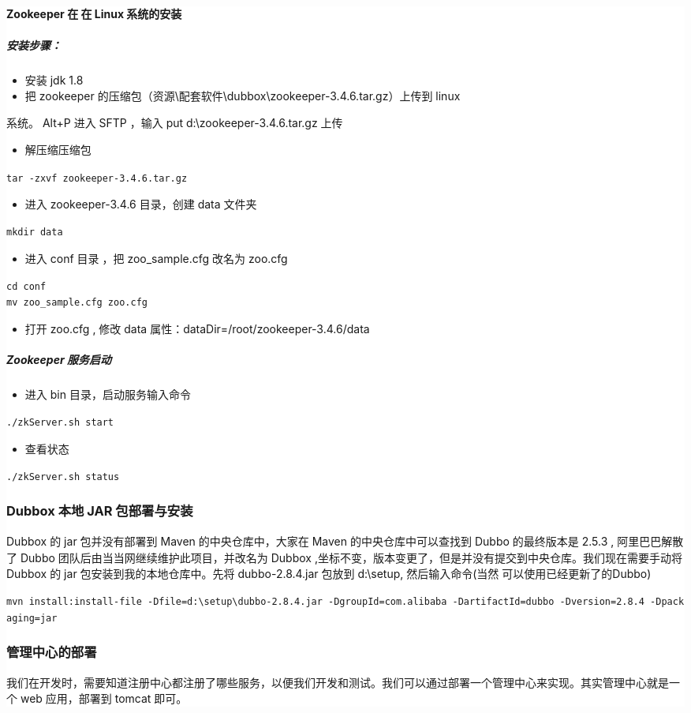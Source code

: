 #### Zookeeper 在 在 Linux 系统的安装



##### 安装步骤：

- 安装 jdk 1.8
- 把 zookeeper 的压缩包（资源\配套软件\dubbox\zookeeper-3.4.6.tar.gz）上传到 linux

系统。 Alt+P 进入 SFTP ，输入 put d:\zookeeper-3.4.6.tar.gz 上传

- 解压缩压缩包

```shell
tar -zxvf zookeeper-3.4.6.tar.gz
```

- 进入 zookeeper-3.4.6 目录，创建 data 文件夹

```shell
mkdir data
```

- 进入 conf 目录 ，把 zoo_sample.cfg 改名为 zoo.cfg

```shell
cd conf
mv zoo_sample.cfg zoo.cfg
```

- 打开 zoo.cfg , 修改 data 属性：dataDir=/root/zookeeper-3.4.6/data

##### Zookeeper  服务启动

- 进入 bin 目录，启动服务输入命令

```shell
./zkServer.sh start
```

- 查看状态

```shell
./zkServer.sh status
```

###  Dubbox  本地 JAR  包部署与安装

Dubbox 的 jar 包并没有部署到 Maven 的中央仓库中，大家在 Maven 的中央仓库中可以查找到 Dubbo 的最终版本是 2.5.3 , 阿里巴巴解散了 Dubbo 团队后由当当网继续维护此项目，并改名为 Dubbox ,坐标不变，版本变更了，但是并没有提交到中央仓库。我们现在需要手动将 Dubbox 的 jar 包安装到我的本地仓库中。先将 dubbo-2.8.4.jar 包放到 d:\setup, 然后输入命令(当然 可以使用已经更新了的Dubbo)

```shell
mvn install:install-file -Dfile=d:\setup\dubbo-2.8.4.jar -DgroupId=com.alibaba -DartifactId=dubbo -Dversion=2.8.4 -Dpackaging=jar
```

### 管理中心的部署

我们在开发时，需要知道注册中心都注册了哪些服务，以便我们开发和测试。我们可以通过部署一个管理中心来实现。其实管理中心就是一个 web 应用，部署到 tomcat 即可。
